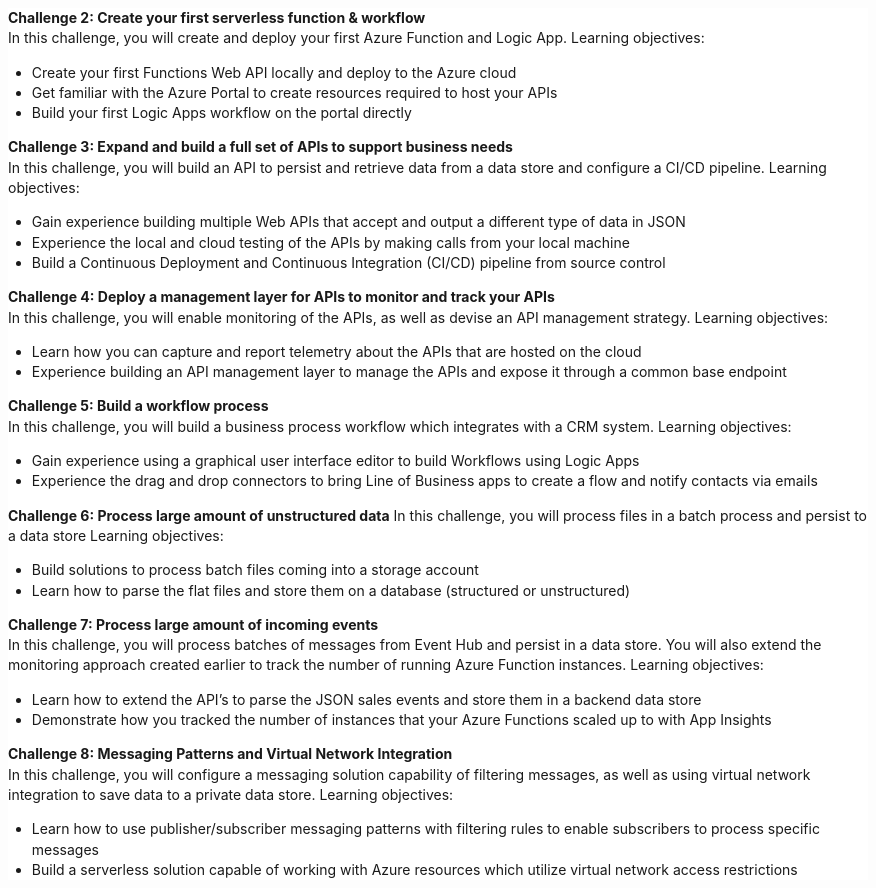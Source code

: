 **Challenge 2: Create your first serverless function & workflow**  
In this challenge, you will create and deploy your first Azure Function and Logic App.
Learning objectives:  
- Create your first Functions Web API locally and deploy to the Azure cloud
- Get familiar with the Azure Portal to create resources required to host your APIs
- Build your first Logic Apps workflow on the portal directly  

**Challenge 3: Expand and build a full set of APIs to support business needs**  
In this challenge, you will build an API to persist and retrieve data from a data store and configure a CI/CD pipeline.
Learning objectives:  
- Gain experience building multiple Web APIs that accept and output a different type of data in JSON
- Experience the local and cloud testing of the APIs by making calls from your local machine
- Build a Continuous Deployment and Continuous Integration (CI/CD) pipeline from source control

**Challenge 4: Deploy a management layer for APIs to monitor and track your APIs**  
In this challenge, you will enable monitoring of the APIs, as well as devise an API management strategy.
Learning objectives:  
- Learn how you can capture and report telemetry about the APIs that are hosted on the cloud
- Experience building an API management layer to manage the APIs and expose it through a common base endpoint

**Challenge 5: Build a workflow process**  
In this challenge, you will build a business process workflow which integrates with a CRM system.
Learning objectives:  
- Gain experience using a graphical user interface editor to build Workflows using Logic Apps
- Experience the drag and drop connectors to bring Line of Business apps to create a flow and notify contacts via emails

**Challenge 6: Process large amount of unstructured data**
In this challenge, you will process files in a batch process and persist to a data store
Learning objectives:  
- Build solutions to process batch files coming into a storage account
- Learn how to parse the flat files and store them on a database (structured or unstructured)

**Challenge 7: Process large amount of incoming events**  
In this challenge, you will process batches of messages from Event Hub and persist in a data store. You will also extend the monitoring approach created earlier to track the number of running Azure Function instances.
Learning objectives:  
- Learn how to extend the API’s to parse the JSON sales events and store them in a backend data store
- Demonstrate how you tracked the number of instances that your Azure Functions scaled up to with App Insights

**Challenge 8: Messaging Patterns and Virtual Network Integration**  
In this challenge, you will configure a messaging solution capability of filtering messages, as well as using virtual network integration to save data to a private data store.
Learning objectives:  
- Learn how to use publisher/subscriber messaging patterns with filtering rules to enable subscribers to process specific messages
- Build a serverless solution capable of working with Azure resources which utilize virtual network access restrictions
